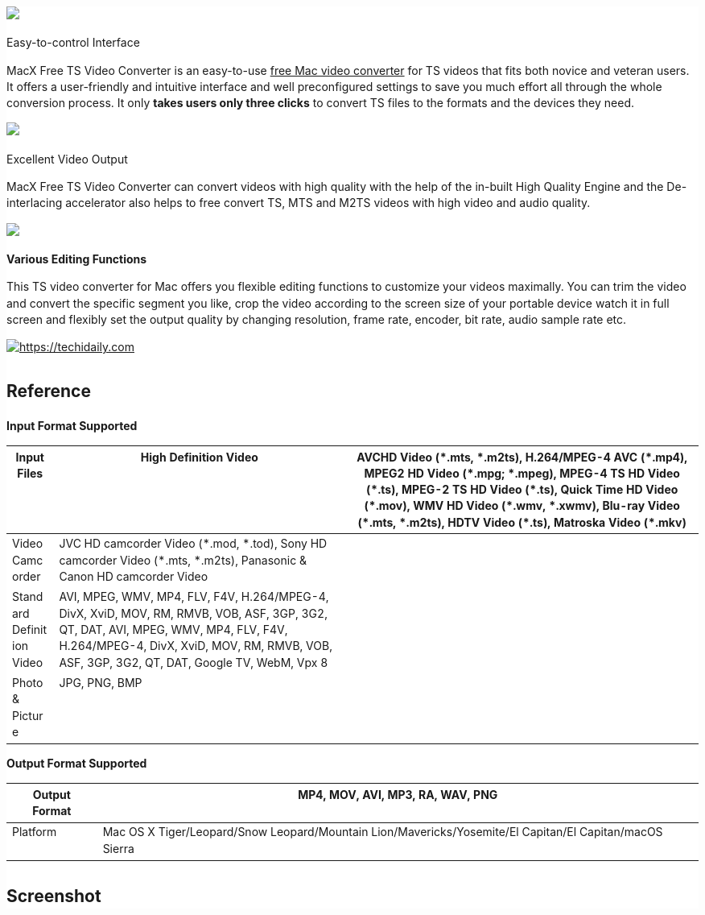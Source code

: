 ![](https://www.macxdvd.com/ts-video-converter-free/image/5.jpg) 

Easy-to-control Interface

MacX Free TS Video Converter is an easy-to-use [free Mac video converter](https://tools.techidaily.com/macxdvd/products/) for TS videos that fits both novice and veteran users. It offers a user-friendly and intuitive interface and well preconfigured settings to save you much effort all through the whole conversion process. It only **takes users only three clicks** to convert TS files to the formats and the devices they need. 

![](https://www.macxdvd.com/ts-video-converter-free/image/6.jpg) 

Excellent Video Output

MacX Free TS Video Converter can convert videos with high quality with the help of the in-built High Quality Engine and the De-interlacing accelerator also helps to free convert TS, MTS and M2TS videos with high video and audio quality.

![](https://www.macxdvd.com/ts-video-converter-free/image/7.jpg) 

**Various Editing Functions**

This TS video converter for Mac offers you flexible editing functions to customize your videos maximally. You can trim the video and convert the specific segment you like, crop the video according to the screen size of your portable device watch it in full screen and flexibly set the output quality by changing resolution, frame rate, encoder, bit rate, audio sample rate etc.


<a href="https://appsumo.8odi.net/c/5597632/2130887/7443" target="_top" id="2130887">
  <img src="//a.impactradius-go.com/display-ad/7443-2130887" border="0" alt="https://techidaily.com" width="728" height="90"/>
</a>
<img height="0" width="0" src="https://appsumo.8odi.net/i/5597632/2130887/7443" style="position:absolute;visibility:hidden;" border="0" />

## Reference

**Input Format Supported**

| Input Files               | High Definition Video                                                                                                                                                                                                            | AVCHD Video (\*.mts, \*.m2ts), H.264/MPEG-4 AVC (\*.mp4), MPEG2 HD Video (\*.mpg; \*.mpeg), MPEG-4 TS HD Video (\*.ts), MPEG-2 TS HD Video (\*.ts), Quick Time HD Video (\*.mov), WMV HD Video (\*.wmv, \*.xwmv), Blu-ray Video (\*.mts, \*.m2ts), HDTV Video (\*.ts), Matroska Video (\*.mkv) |
| ------------------------- | -------------------------------------------------------------------------------------------------------------------------------------------------------------------------------------------------------------------------------- | ---------------------------------------------------------------------------------------------------------------------------------------------------------------------------------------------------------------------------------------------------------------------------------------------- |
| Video Camcorder           | JVC HD camcorder Video (\*.mod, \*.tod), Sony HD camcorder Video (\*.mts, \*.m2ts), Panasonic & Canon HD camcorder Video                                                                                                         |                                                                                                                                                                                                                                                                                                |
| Standard Definition Video | AVI, MPEG, WMV, MP4, FLV, F4V, H.264/MPEG-4, DivX, XviD, MOV, RM, RMVB, VOB, ASF, 3GP, 3G2, QT, DAT, AVI, MPEG, WMV, MP4, FLV, F4V, H.264/MPEG-4, DivX, XviD, MOV, RM, RMVB, VOB, ASF, 3GP, 3G2, QT, DAT, Google TV, WebM, Vpx 8 |                                                                                                                                                                                                                                                                                                |
| Photo & Picture           | JPG, PNG, BMP                                                                                                                                                                                                                    |                                                                                                                                                                                                                                                                                                |

**Output Format Supported**

| Output Format | MP4, MOV, AVI, MP3, RA, WAV, PNG                                                                        |
| ------------- | ------------------------------------------------------------------------------------------------------- |
| Platform      | Mac OS X Tiger/Leopard/Snow Leopard/Mountain Lion/Mavericks/Yosemite/El Capitan/El Capitan/macOS Sierra |

## Screenshot
